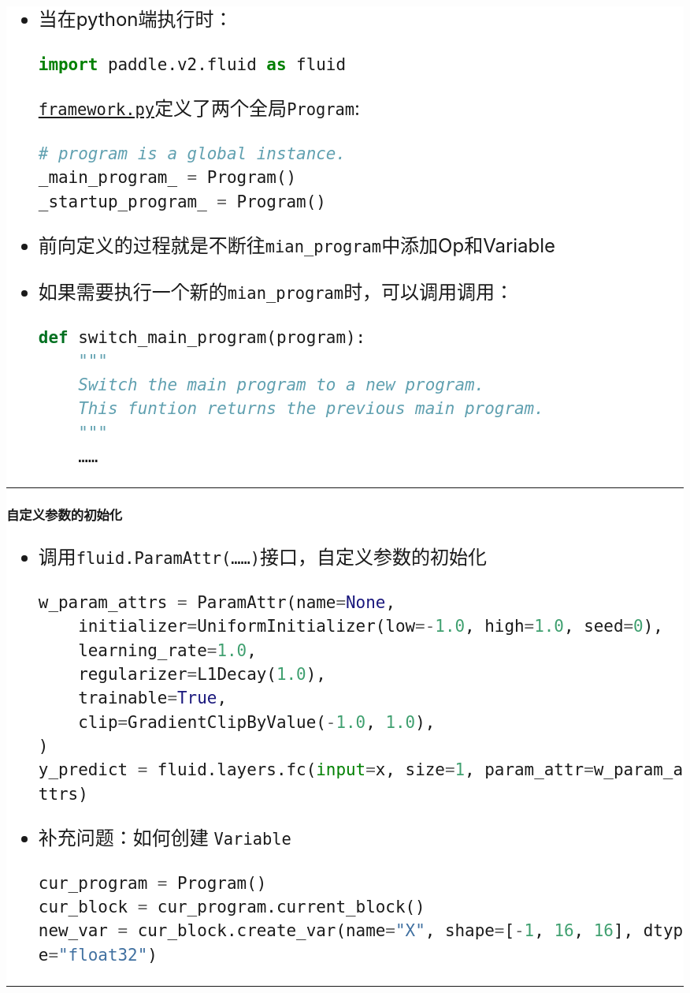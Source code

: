 <font size=5>

- 当在python端执行时：
    ```python
    import paddle.v2.fluid as fluid
    ```
    [`framework.py`](https://github.com/PaddlePaddle/Paddle/blob/develop/python/paddle/v2/fluid/framework.py#L1040)定义了两个全局`Program`:
    ```python
    # program is a global instance.
    _main_program_ = Program()
    _startup_program_ = Program()
    ```

- 前向定义的过程就是不断往`mian_program`中添加Op和Variable
- 如果需要执行一个新的`mian_program`时，可以调用调用：
    ```python
    def switch_main_program(program):
        """
        Switch the main program to a new program.
        This funtion returns the previous main program.
        """
        ……
    ```
</font>

---

### 自定义参数的初始化

<font size=5>

- 调用`fluid.ParamAttr(……)`接口，自定义参数的初始化

  ```python
  w_param_attrs = ParamAttr(name=None,
      initializer=UniformInitializer(low=-1.0, high=1.0, seed=0),
      learning_rate=1.0,
      regularizer=L1Decay(1.0),
      trainable=True,
      clip=GradientClipByValue(-1.0, 1.0),
  )
  y_predict = fluid.layers.fc(input=x, size=1, param_attr=w_param_attrs)
  ```

- 补充问题：如何创建 `Variable`
  ```python
  cur_program = Program()
  cur_block = cur_program.current_block()
  new_var = cur_block.create_var(name="X", shape=[-1, 16, 16], dtype="float32")
  ```

</font>

---